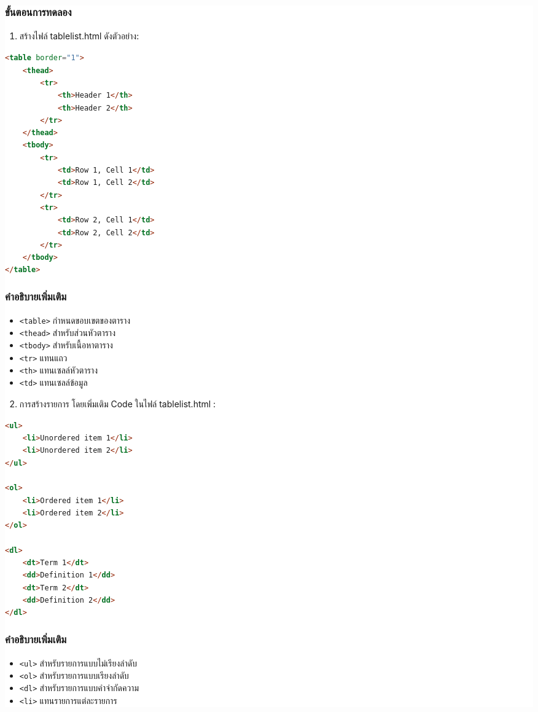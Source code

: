 ### ขั้นตอนการทดลอง
1. สร้างไฟล์ tablelist.html ดังตัวอย่าง:
```html
<table border="1">
    <thead>
        <tr>
            <th>Header 1</th>
            <th>Header 2</th>
        </tr>
    </thead>
    <tbody>
        <tr>
            <td>Row 1, Cell 1</td>
            <td>Row 1, Cell 2</td>
        </tr>
        <tr>
            <td>Row 2, Cell 1</td>
            <td>Row 2, Cell 2</td>
        </tr>
    </tbody>
</table>
```

### คำอธิบายเพิ่มเติม
- `<table>` กำหนดขอบเขตของตาราง
- `<thead>` สำหรับส่วนหัวตาราง
- `<tbody>` สำหรับเนื้อหาตาราง
- `<tr>` แทนแถว
- `<th>` แทนเซลล์หัวตาราง
- `<td>` แทนเซลล์ข้อมูล

2. การสร้างรายการ โดยเพิ่มเติม Code ในไฟล์ tablelist.html :
```html
<ul>
    <li>Unordered item 1</li>
    <li>Unordered item 2</li>
</ul>

<ol>
    <li>Ordered item 1</li>
    <li>Ordered item 2</li>
</ol>

<dl>
    <dt>Term 1</dt>
    <dd>Definition 1</dd>
    <dt>Term 2</dt>
    <dd>Definition 2</dd>
</dl>
```

### คำอธิบายเพิ่มเติม
- `<ul>` สำหรับรายการแบบไม่เรียงลำดับ
- `<ol>` สำหรับรายการแบบเรียงลำดับ
- `<dl>` สำหรับรายการแบบคำจำกัดความ
- `<li>` แทนรายการแต่ละรายการ
